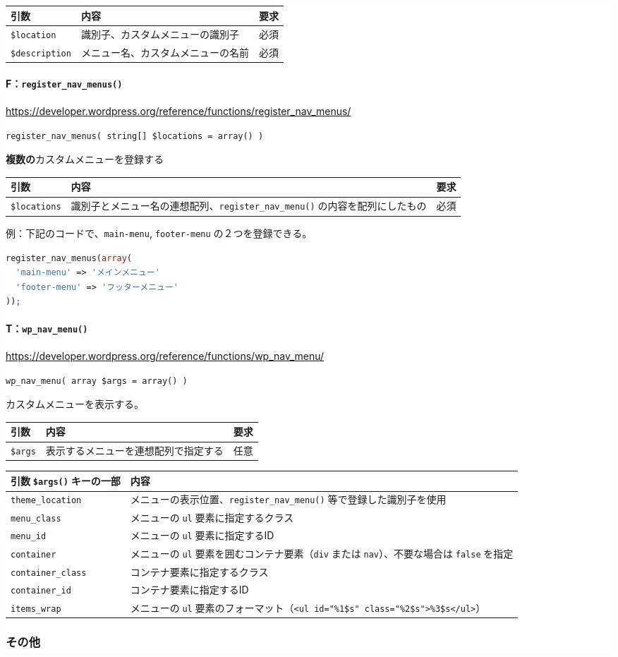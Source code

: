 |引数|内容|要求|
|:---|:---|---|
|`$location`|識別子、カスタムメニューの識別子|必須|
|`$description`|メニュー名、カスタムメニューの名前|必須|

#### F：`register_nav_menus()`

https://developer.wordpress.org/reference/functions/register_nav_menus/

`register_nav_menus( string[] $locations = array() )`

**複数の**カスタムメニューを登録する

|引数|内容|要求|
|:---|:---|---|
|`$locations`|識別子とメニュー名の連想配列、`register_nav_menu()` の内容を配列にしたもの|必須|

例：下記のコードで、`main-menu`, `footer-menu` の２つを登録できる。

```php
register_nav_menus(array(
  'main-menu' => 'メインメニュー'
  'footer-menu' => 'フッターメニュー'
));
```

#### T：`wp_nav_menu()`

https://developer.wordpress.org/reference/functions/wp_nav_menu/

`wp_nav_menu( array $args = array() )`

カスタムメニューを表示する。

|引数|内容|要求|
|:---|:---|---|
|`$args`|表示するメニューを連想配列で指定する|任意|

|引数 `$args()` キーの一部|内容|
|:---|:---|
|`theme_location`|メニューの表示位置、`register_nav_menu()` 等で登録した識別子を使用|
|`menu_class`|メニューの `ul` 要素に指定するクラス|
|`menu_id`|メニューの `ul` 要素に指定するID|
|`container`|メニューの `ul` 要素を囲むコンテナ要素（`div` または `nav`）、不要な場合は `false` を指定|
|`container_class`|コンテナ要素に指定するクラス|
|`container_id`|コンテナ要素に指定するID|
|`items_wrap`|メニューの `ul` 要素のフォーマット（`<ul id="%1$s" class="%2$s">%3$s</ul>`）|

### その他
